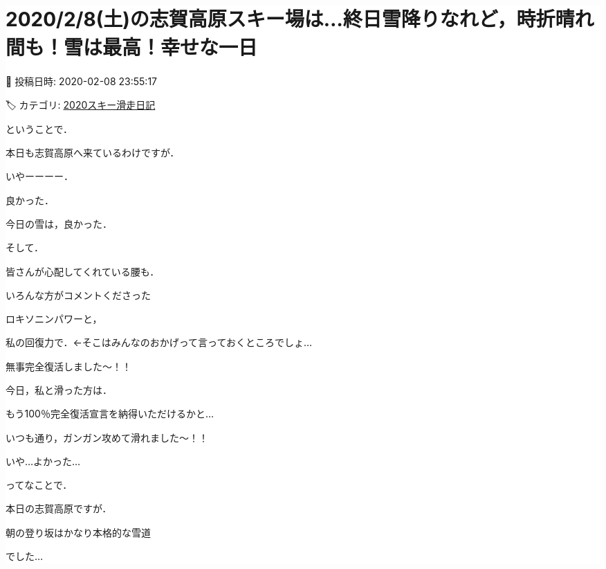 # 2020/2/8(土)の志賀高原スキー場は…終日雪降りなれど，時折晴れ間も！雪は最高！幸せな一日

📅 投稿日時: 2020-02-08 23:55:17

🏷️ カテゴリ: [2020スキー滑走日記](c282e9230de179e245c7334eabeb0a3b3.md)

ということで．


本日も志賀高原へ来ているわけですが．


いやーーーー．


良かった．


今日の雪は，良かった．





そして．


皆さんが心配してくれている腰も．


いろんな方がコメントくださった


ロキソニンパワーと，


私の回復力で．←そこはみんなのおかげって言っておくところでしょ…


無事完全復活しました～！！





今日，私と滑った方は．


もう100％完全復活宣言を納得いただけるかと…


いつも通り，ガンガン攻めて滑れました～！！


いや…よかった…





ってなことで．


本日の志賀高原ですが．


朝の登り坂はかなり本格的な雪道


でした…

